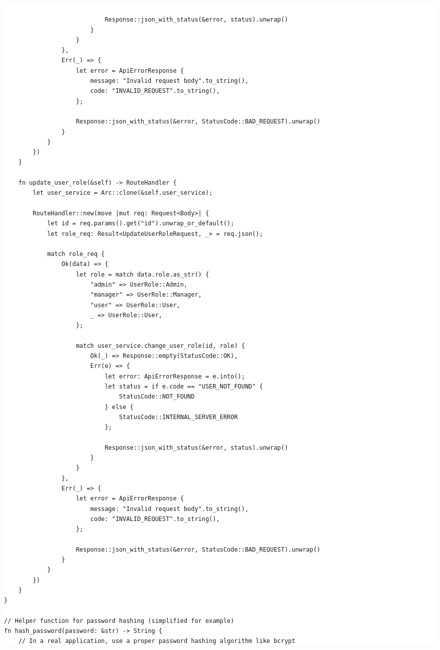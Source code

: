 ```
                            
                            Response::json_with_status(&error, status).unwrap()
                        }
                    }
                },
                Err(_) => {
                    let error = ApiErrorResponse {
                        message: "Invalid request body".to_string(),
                        code: "INVALID_REQUEST".to_string(),
                    };
                    
                    Response::json_with_status(&error, StatusCode::BAD_REQUEST).unwrap()
                }
            }
        })
    }
    
    fn update_user_role(&self) -> RouteHandler {
        let user_service = Arc::clone(&self.user_service);
        
        RouteHandler::new(move |mut req: Request<Body>| {
            let id = req.params().get("id").unwrap_or_default();
            let role_req: Result<UpdateUserRoleRequest, _> = req.json();
            
            match role_req {
                Ok(data) => {
                    let role = match data.role.as_str() {
                        "admin" => UserRole::Admin,
                        "manager" => UserRole::Manager,
                        "user" => UserRole::User,
                        _ => UserRole::User,
                    };
                    
                    match user_service.change_user_role(id, role) {
                        Ok(_) => Response::empty(StatusCode::OK),
                        Err(e) => {
                            let error: ApiErrorResponse = e.into();
                            let status = if e.code == "USER_NOT_FOUND" {
                                StatusCode::NOT_FOUND
                            } else {
                                StatusCode::INTERNAL_SERVER_ERROR
                            };
                            
                            Response::json_with_status(&error, status).unwrap()
                        }
                    }
                },
                Err(_) => {
                    let error = ApiErrorResponse {
                        message: "Invalid request body".to_string(),
                        code: "INVALID_REQUEST".to_string(),
                    };
                    
                    Response::json_with_status(&error, StatusCode::BAD_REQUEST).unwrap()
                }
            }
        })
    }
}

// Helper function for password hashing (simplified for example)
fn hash_password(password: &str) -> String {
    // In a real application, use a proper password hashing algorithm like bcrypt
```